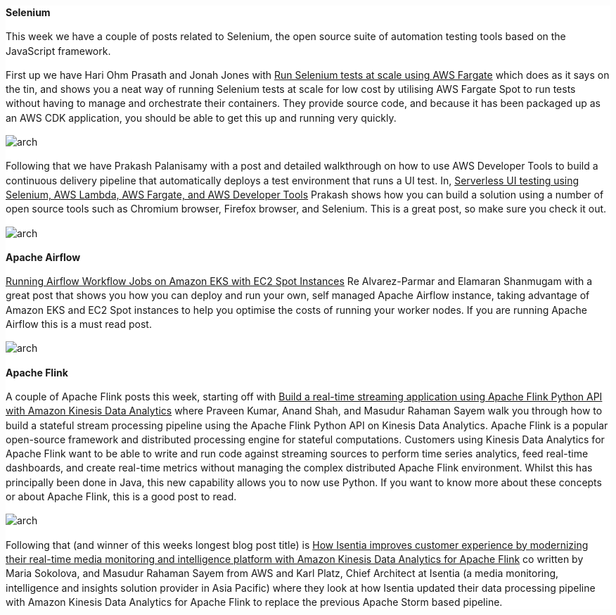 **Selenium**

This week we have a couple of posts related to Selenium, the open source suite of automation testing tools based on the JavaScript framework.

First up we have Hari Ohm Prasath and Jonah Jones with [Run Selenium tests at scale using AWS Fargate](https://aws.amazon.com/blogs/opensource/run-selenium-tests-at-scale-using-aws-fargate/) which does as it says on the tin, and shows you a neat way of running Selenium tests at scale for low cost by utilising AWS Fargate Spot to run tests without having to manage and orchestrate their containers. They provide source code, and because it has been packaged up as an AWS CDK application, you should be able to get this up and running very quickly.

![arch](https://d2908q01vomqb2.cloudfront.net/ca3512f4dfa95a03169c5a670a4c91a19b3077b4/2021/03/11/jonahjo_run-selenium_f1.png)

Following that we have Prakash Palanisamy with a post and detailed walkthrough on how to use AWS Developer Tools to build a continuous delivery pipeline that automatically deploys a test environment that runs a UI test. In, [Serverless UI testing using Selenium, AWS Lambda, AWS Fargate, and AWS Developer Tools](https://aws.amazon.com/blogs/devops/serverless-ui-testing-using-selenium-aws-lambda-aws-fargate-and-aws-developer-tools/) Prakash shows how you can build a solution using a number of open source tools such as Chromium browser, Firefox browser, and Selenium. This is a great post, so make sure you check it out.

![arch](https://d2908q01vomqb2.cloudfront.net/7719a1c782a1ba91c031a682a0a2f8658209adbf/2021/03/20/SolutionDesign.jpg)

**Apache Airflow**

[Running Airflow Workflow Jobs on Amazon EKS with EC2 Spot Instances](https://aws.amazon.com/blogs/containers/running-airflow-workflow-jobs-on-amazon-eks-spot-nodes/) Re Alvarez-Parmar and Elamaran Shanmugam with a great post that shows you how you can deploy and run your own, self managed Apache Airflow instance, taking advantage of Amazon EKS and EC2 Spot instances to help you optimise the costs of running your worker nodes. If you are running Apache Airflow this is a must read post.

![arch](https://d2908q01vomqb2.cloudfront.net/fe2ef495a1152561572949784c16bf23abb28057/2021/04/06/image-2021-04-05T202759.145.png)

**Apache Flink**

A couple of Apache Flink posts this week, starting off with [Build a real-time streaming application using Apache Flink Python API with Amazon Kinesis Data Analytics](https://aws.amazon.com/blogs/big-data/build-a-real-time-streaming-application-using-apache-flink-python-api-with-amazon-kinesis-data-analytics/) where Praveen Kumar, Anand Shah, and Masudur Rahaman Sayem walk you through how to build a stateful stream processing pipeline using the Apache Flink Python API on Kinesis Data Analytics. Apache Flink is a popular open-source framework and distributed processing engine for stateful computations. Customers using Kinesis Data Analytics for Apache Flink want to be able to write and run code against streaming sources to perform time series analytics, feed real-time dashboards, and create real-time metrics without managing the complex distributed Apache Flink environment. Whilst this has principally been done in Java, this new capability allows you to now use Python. If you want to know more about these concepts or about Apache Flink, this is a good post to read.

![arch](https://d2908q01vomqb2.cloudfront.net/b6692ea5df920cad691c20319a6fffd7a4a766b8/2021/03/25/bdb1289-pyflink-kda-1-1.jpg)

Following that (and winner of this weeks longest blog post title) is [How Isentia improves customer experience by modernizing their real-time media monitoring and intelligence platform with Amazon Kinesis Data Analytics for Apache Flink](https://aws.amazon.com/blogs/big-data/how-isentia-improves-customer-experience-by-modernizing-their-real-time-media-monitoring-and-intelligence-platform-with-amazon-kinesis-data-analytics-for-apache-flink/) co written by Maria Sokolova, and Masudur Rahaman Sayem from AWS and Karl Platz, Chief Architect at Isentia (a media monitoring, intelligence and insights solution provider in Asia Pacific) where they look at how Isentia updated their data processing pipeline with Amazon Kinesis Data Analytics for Apache Flink to replace the previous Apache Storm based pipeline.
